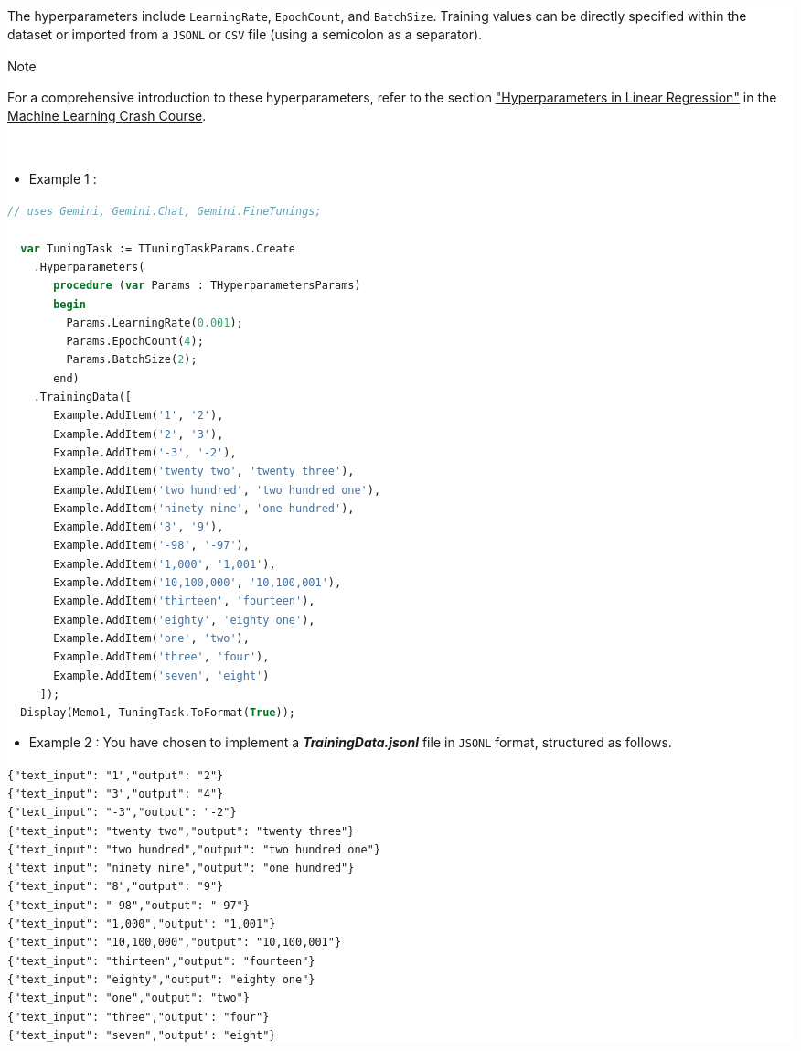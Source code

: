 The hyperparameters include `LearningRate`, `EpochCount`, and `BatchSize`. Training values can be directly specified within the dataset or imported from a `JSONL` or `CSV` file (using a semicolon as a separator).

> [!NOTE]
> For a comprehensive introduction to these hyperparameters, refer to the section ["Hyperparameters in Linear Regression"](https://developers.google.com/machine-learning/crash-course/linear-regression/hyperparameters?hl=fr) in the [Machine Learning Crash Course](https://developers.google.com/machine-learning/crash-course?hl=fr).
>

<br/>

- Example 1 :

```Pascal
// uses Gemini, Gemini.Chat, Gemini.FineTunings;

  var TuningTask := TTuningTaskParams.Create
    .Hyperparameters(
       procedure (var Params : THyperparametersParams)
       begin
         Params.LearningRate(0.001);
         Params.EpochCount(4);
         Params.BatchSize(2);
       end)
    .TrainingData([
       Example.AddItem('1', '2'),
       Example.AddItem('2', '3'),
       Example.AddItem('-3', '-2'),
       Example.AddItem('twenty two', 'twenty three'),
       Example.AddItem('two hundred', 'two hundred one'),
       Example.AddItem('ninety nine', 'one hundred'),
       Example.AddItem('8', '9'),
       Example.AddItem('-98', '-97'),
       Example.AddItem('1,000', '1,001'),
       Example.AddItem('10,100,000', '10,100,001'),
       Example.AddItem('thirteen', 'fourteen'),
       Example.AddItem('eighty', 'eighty one'),
       Example.AddItem('one', 'two'),
       Example.AddItem('three', 'four'),
       Example.AddItem('seven', 'eight')
     ]);
  Display(Memo1, TuningTask.ToFormat(True));
```

- Example 2 : You have chosen to implement a ***TrainingData.jsonl*** file in `JSONL` format, structured as follows.

```Jsonl
{"text_input": "1","output": "2"}
{"text_input": "3","output": "4"}
{"text_input": "-3","output": "-2"}
{"text_input": "twenty two","output": "twenty three"}
{"text_input": "two hundred","output": "two hundred one"}
{"text_input": "ninety nine","output": "one hundred"}
{"text_input": "8","output": "9"}
{"text_input": "-98","output": "-97"}
{"text_input": "1,000","output": "1,001"}
{"text_input": "10,100,000","output": "10,100,001"}
{"text_input": "thirteen","output": "fourteen"}
{"text_input": "eighty","output": "eighty one"}
{"text_input": "one","output": "two"}
{"text_input": "three","output": "four"}
{"text_input": "seven","output": "eight"}
```
